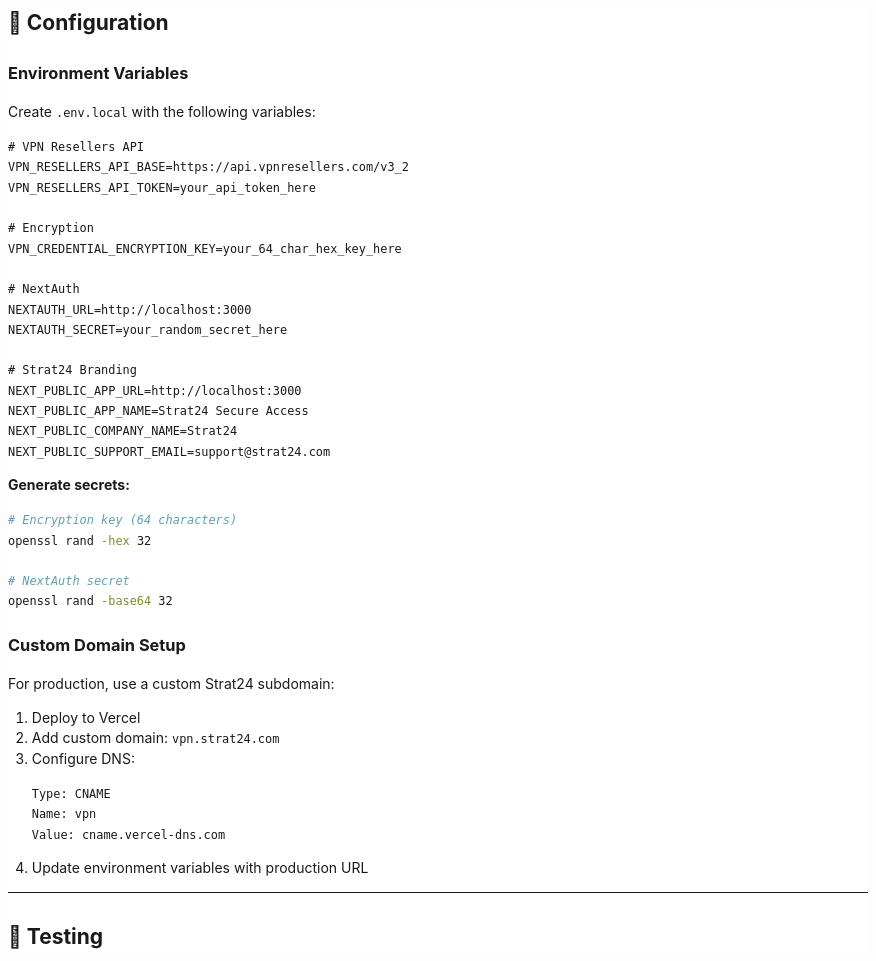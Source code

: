 ## 🔧 Configuration

### Environment Variables

Create `.env.local` with the following variables:

```env
# VPN Resellers API
VPN_RESELLERS_API_BASE=https://api.vpnresellers.com/v3_2
VPN_RESELLERS_API_TOKEN=your_api_token_here

# Encryption
VPN_CREDENTIAL_ENCRYPTION_KEY=your_64_char_hex_key_here

# NextAuth
NEXTAUTH_URL=http://localhost:3000
NEXTAUTH_SECRET=your_random_secret_here

# Strat24 Branding
NEXT_PUBLIC_APP_URL=http://localhost:3000
NEXT_PUBLIC_APP_NAME=Strat24 Secure Access
NEXT_PUBLIC_COMPANY_NAME=Strat24
NEXT_PUBLIC_SUPPORT_EMAIL=support@strat24.com
```

**Generate secrets:**

```bash
# Encryption key (64 characters)
openssl rand -hex 32

# NextAuth secret
openssl rand -base64 32
```

### Custom Domain Setup

For production, use a custom Strat24 subdomain:

1. Deploy to Vercel
2. Add custom domain: `vpn.strat24.com`
3. Configure DNS:
   ```
   Type: CNAME
   Name: vpn
   Value: cname.vercel-dns.com
   ```
4. Update environment variables with production URL

---

## 🧪 Testing

